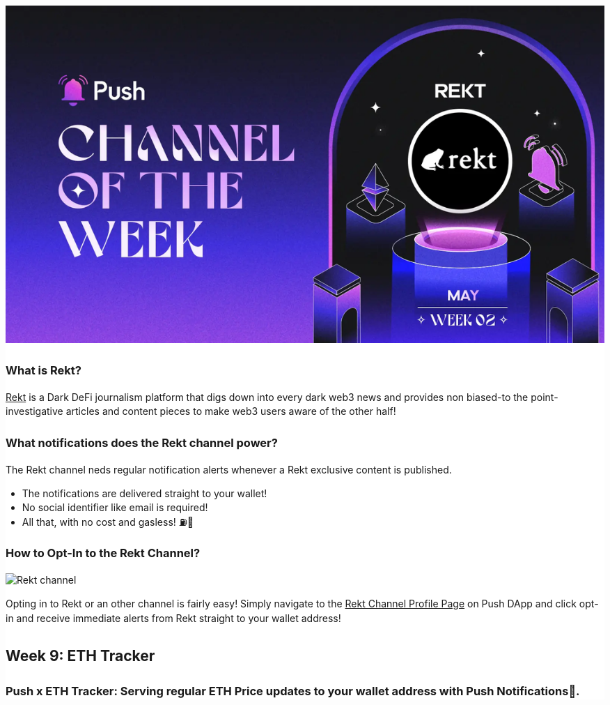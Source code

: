 ![Banner celebrating Rekt as May - week 2 channel of week](./image10.webp)

### What is Rekt?

[Rekt](https://rekt.news/) is a Dark DeFi journalism platform that digs down into every dark web3 news and provides non biased-to the point-investigative articles and content pieces to make web3 users aware of the other half!


### What notifications does the Rekt channel power?

The Rekt channel neds regular notification alerts whenever a Rekt exclusive content is published.

- The notifications are delivered straight to your wallet! 
- No social identifier like email is required!
- All that, with no cost and gasless! ⛽️🚫


### How to Opt-In to the Rekt Channel?

![ Rekt channel](./image14.webp)


Opting in to Rekt or an other channel is fairly easy!
Simply navigate to the [Rekt Channel Profile Page](https://app.push.org/channels/0x57cD6665e725232123F5250328E35Db6ABf6d80C?utm_source=google&utm_medium=blog&utm_campaign=channel_of_week) on Push DApp and click opt-in and receive immediate alerts from Rekt straight to your wallet address!


## Week 9: ETH Tracker
### Push x  ETH Tracker: Serving regular ETH Price updates to your wallet address with Push Notifications🔔.
